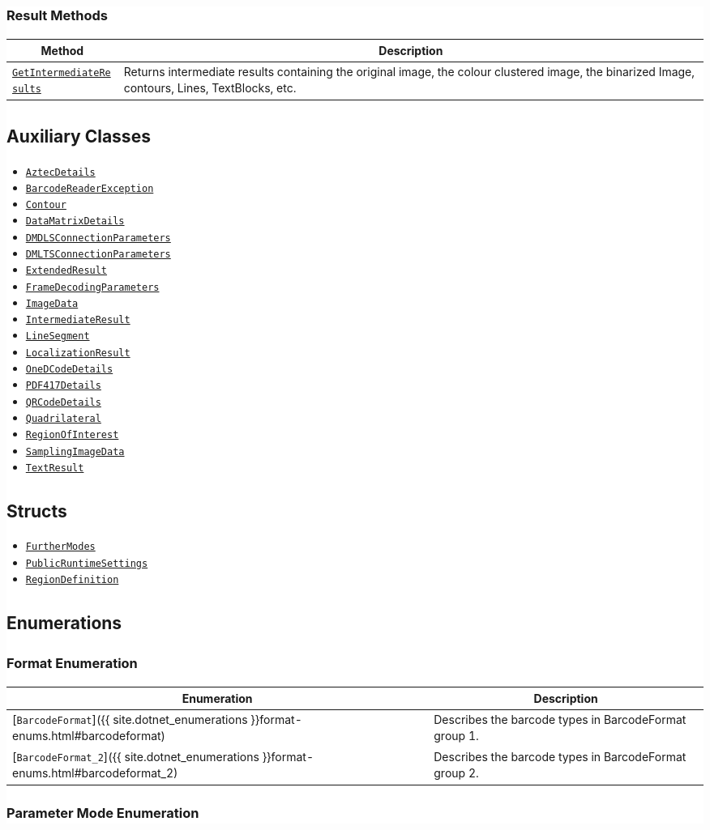 

### Result Methods

   | Method               | Description |
   |----------------------|-------------|
   | [`GetIntermediateResults`](BarcodeReader/result.md#getintermediateresults) | Returns intermediate results containing the original image, the colour clustered image, the binarized Image, contours, Lines, TextBlocks, etc.  |


 

## Auxiliary Classes

- [`AztecDetails`](class/AztecDetails.md)	 
- [`BarcodeReaderException`](class/BarcodeReaderException.md)	
- [`Contour`](class/Contour.md)	 
- [`DataMatrixDetails`](class/DataMatrixDetails.md)	
- [`DMDLSConnectionParameters`](class/DMDLSConnectionParameters.md) 
- [`DMLTSConnectionParameters`](class/DMLTSConnectionParameters.md) 
- [`ExtendedResult`](class/ExtendedResult.md)	
- [`FrameDecodingParameters`](class/FrameDecodingParameters.md)	
- [`ImageData`](class/ImageData.md)	 
- [`IntermediateResult`](class/IntermediateResult.md)	
- [`LineSegment`](class/LineSegment.md)	 
- [`LocalizationResult`](class/LocalizationResult.md)	
- [`OneDCodeDetails`](class/OneDCodeDetails.md)	
- [`PDF417Details`](class/PDF417Details.md)	
- [`QRCodeDetails`](class/QRCodeDetails.md)	
- [`Quadrilateral`](class/Quadrilateral.md)	 
- [`RegionOfInterest`](class/RegionOfInterest.md)	 
- [`SamplingImageData`](class/SamplingImageData.md)	 
- [`TextResult`](class/TextResult.md)	

## Structs

- [`FurtherModes`](struct/FurtherModes.md)		
- [`PublicRuntimeSettings`](struct/PublicRuntimeSettings.md)		
- [`RegionDefinition`](struct/RegionDefinition.md)		


## Enumerations  

### Format Enumeration

  | Enumeration | Description |
  |-------------|-------------|
  | [`BarcodeFormat`]({{ site.dotnet_enumerations }}format-enums.html#barcodeformat) | Describes the barcode types in BarcodeFormat group 1. |
  | [`BarcodeFormat_2`]({{ site.dotnet_enumerations }}format-enums.html#barcodeformat_2) | Describes the barcode types in BarcodeFormat group 2. |

### Parameter Mode Enumeration
